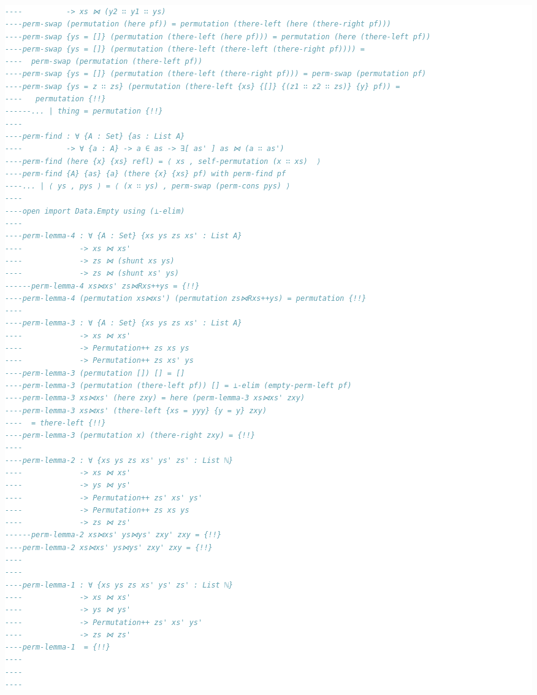 ```agda
----          -> xs ⋈ (y2 ∷ y1 ∷ ys)
----perm-swap (permutation (here pf)) = permutation (there-left (here (there-right pf)))
----perm-swap {ys = []} (permutation (there-left (here pf))) = permutation (here (there-left pf))
----perm-swap {ys = []} (permutation (there-left (there-left (there-right pf)))) =
----  perm-swap (permutation (there-left pf))
----perm-swap {ys = []} (permutation (there-left (there-right pf))) = perm-swap (permutation pf)
----perm-swap {ys = z ∷ zs} (permutation (there-left {xs} {[]} {(z1 ∷ z2 ∷ zs)} {y} pf)) =
----   permutation {!!}
------... | thing = permutation {!!}
----
----perm-find : ∀ {A : Set} {as : List A}
----          -> ∀ {a : A} -> a ∈ as -> ∃[ as' ] as ⋈ (a ∷ as')
----perm-find (here {x} {xs} refl) = ⟨ xs , self-permutation (x ∷ xs)  ⟩
----perm-find {A} {as} {a} (there {x} {xs} pf) with perm-find pf
----... | ⟨ ys , pys ⟩ = ⟨ (x ∷ ys) , perm-swap (perm-cons pys) ⟩
----
----open import Data.Empty using (⊥-elim)
----
----perm-lemma-4 : ∀ {A : Set} {xs ys zs xs' : List A}
----             -> xs ⋈ xs'
----             -> zs ⋈ (shunt xs ys)
----             -> zs ⋈ (shunt xs' ys)
------perm-lemma-4 xs⋈xs' zs⋈Rxs++ys = {!!}
----perm-lemma-4 (permutation xs⋈xs') (permutation zs⋈Rxs++ys) = permutation {!!}
----
----perm-lemma-3 : ∀ {A : Set} {xs ys zs xs' : List A}
----             -> xs ⋈ xs'
----             -> Permutation++ zs xs ys
----             -> Permutation++ zs xs' ys
----perm-lemma-3 (permutation []) [] = []
----perm-lemma-3 (permutation (there-left pf)) [] = ⊥-elim (empty-perm-left pf)
----perm-lemma-3 xs⋈xs' (here zxy) = here (perm-lemma-3 xs⋈xs' zxy)
----perm-lemma-3 xs⋈xs' (there-left {xs = yyy} {y = y} zxy) 
----  = there-left {!!}
----perm-lemma-3 (permutation x) (there-right zxy) = {!!}
----
----perm-lemma-2 : ∀ {xs ys zs xs' ys' zs' : List ℕ}
----             -> xs ⋈ xs'
----             -> ys ⋈ ys'
----             -> Permutation++ zs' xs' ys'
----             -> Permutation++ zs xs ys
----             -> zs ⋈ zs'
------perm-lemma-2 xs⋈xs' ys⋈ys' zxy' zxy = {!!}
----perm-lemma-2 xs⋈xs' ys⋈ys' zxy' zxy = {!!}             
----
----
----perm-lemma-1 : ∀ {xs ys zs xs' ys' zs' : List ℕ}
----             -> xs ⋈ xs'
----             -> ys ⋈ ys'
----             -> Permutation++ zs' xs' ys'
----             -> zs ⋈ zs'
----perm-lemma-1  = {!!}
----
----
----


```
